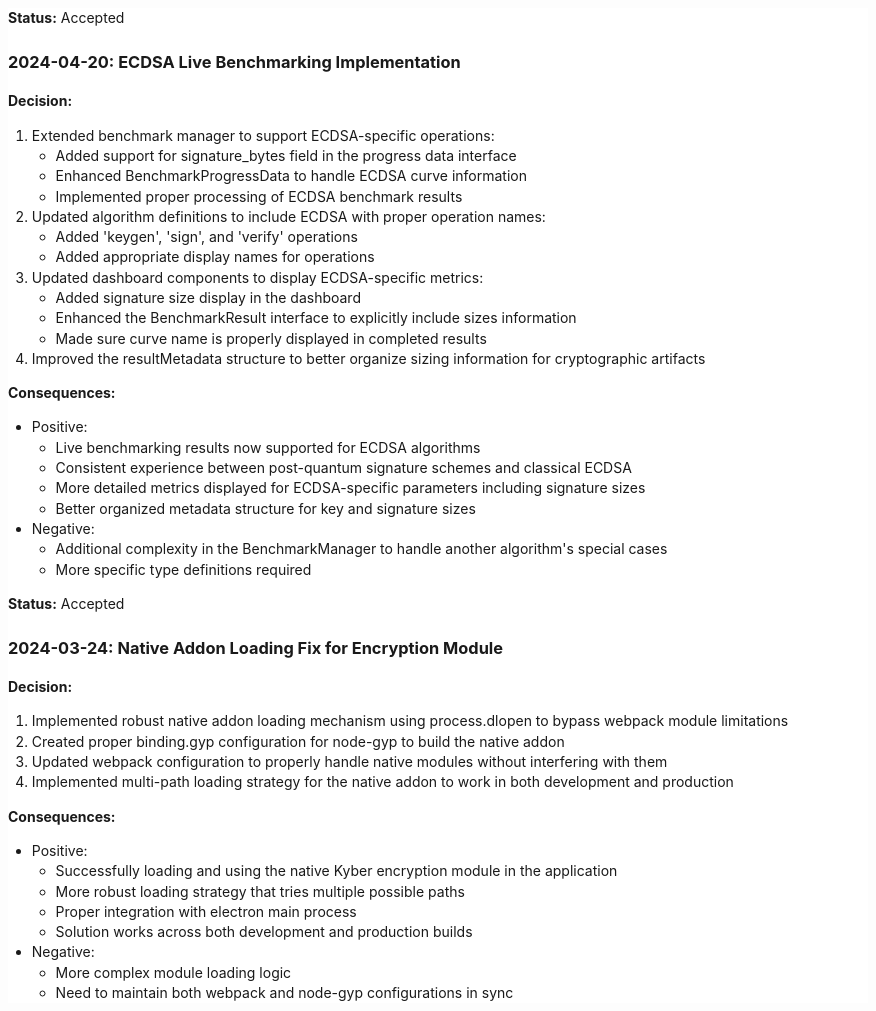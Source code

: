 **Status:** Accepted

### 2024-04-20: ECDSA Live Benchmarking Implementation

**Decision:**

1. Extended benchmark manager to support ECDSA-specific operations:
   - Added support for signature_bytes field in the progress data interface
   - Enhanced BenchmarkProgressData to handle ECDSA curve information
   - Implemented proper processing of ECDSA benchmark results
2. Updated algorithm definitions to include ECDSA with proper operation names:
   - Added 'keygen', 'sign', and 'verify' operations
   - Added appropriate display names for operations
3. Updated dashboard components to display ECDSA-specific metrics:
   - Added signature size display in the dashboard
   - Enhanced the BenchmarkResult interface to explicitly include sizes information
   - Made sure curve name is properly displayed in completed results
4. Improved the resultMetadata structure to better organize sizing information for cryptographic artifacts

**Consequences:**

- Positive:
  - Live benchmarking results now supported for ECDSA algorithms
  - Consistent experience between post-quantum signature schemes and classical ECDSA
  - More detailed metrics displayed for ECDSA-specific parameters including signature sizes
  - Better organized metadata structure for key and signature sizes
- Negative:
  - Additional complexity in the BenchmarkManager to handle another algorithm's special cases
  - More specific type definitions required

**Status:** Accepted

### 2024-03-24: Native Addon Loading Fix for Encryption Module

**Decision:**

1. Implemented robust native addon loading mechanism using process.dlopen to bypass webpack module limitations
2. Created proper binding.gyp configuration for node-gyp to build the native addon
3. Updated webpack configuration to properly handle native modules without interfering with them
4. Implemented multi-path loading strategy for the native addon to work in both development and production

**Consequences:**

- Positive:
  - Successfully loading and using the native Kyber encryption module in the application
  - More robust loading strategy that tries multiple possible paths
  - Proper integration with electron main process
  - Solution works across both development and production builds
- Negative:
  - More complex module loading logic
  - Need to maintain both webpack and node-gyp configurations in sync
